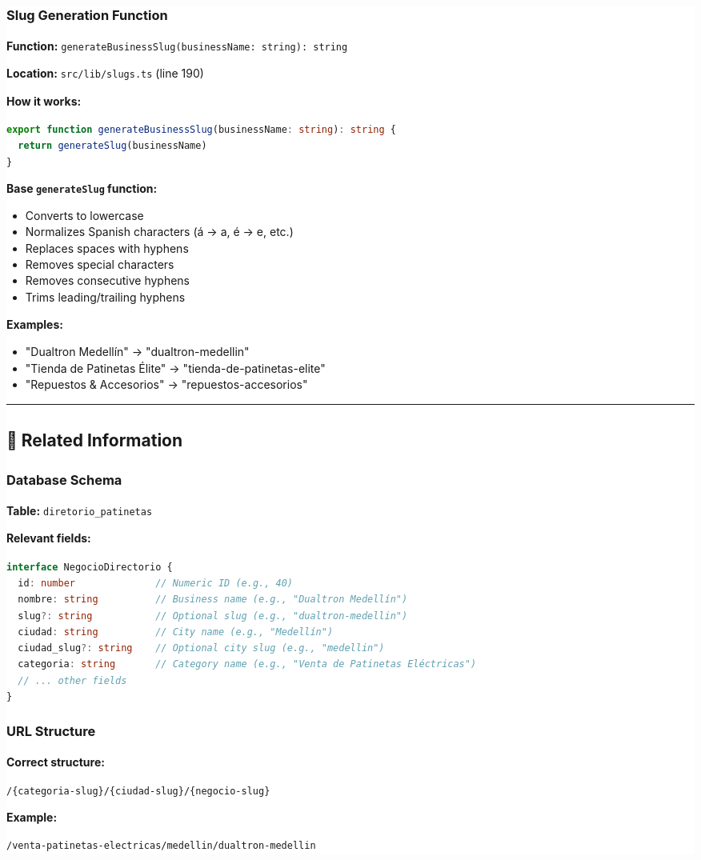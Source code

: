 ### Slug Generation Function

**Function:** `generateBusinessSlug(businessName: string): string`

**Location:** `src/lib/slugs.ts` (line 190)

**How it works:**
```typescript
export function generateBusinessSlug(businessName: string): string {
  return generateSlug(businessName)
}
```

**Base `generateSlug` function:**
- Converts to lowercase
- Normalizes Spanish characters (á → a, é → e, etc.)
- Replaces spaces with hyphens
- Removes special characters
- Removes consecutive hyphens
- Trims leading/trailing hyphens

**Examples:**
- "Dualtron Medellín" → "dualtron-medellin"
- "Tienda de Patinetas Élite" → "tienda-de-patinetas-elite"
- "Repuestos & Accesorios" → "repuestos-accesorios"

---

## 📝 Related Information

### Database Schema

**Table:** `diretorio_patinetas`

**Relevant fields:**
```typescript
interface NegocioDirectorio {
  id: number              // Numeric ID (e.g., 40)
  nombre: string          // Business name (e.g., "Dualtron Medellín")
  slug?: string           // Optional slug (e.g., "dualtron-medellin")
  ciudad: string          // City name (e.g., "Medellín")
  ciudad_slug?: string    // Optional city slug (e.g., "medellin")
  categoria: string       // Category name (e.g., "Venta de Patinetas Eléctricas")
  // ... other fields
}
```

### URL Structure

**Correct structure:**
```
/{categoria-slug}/{ciudad-slug}/{negocio-slug}
```

**Example:**
```
/venta-patinetas-electricas/medellin/dualtron-medellin
```
